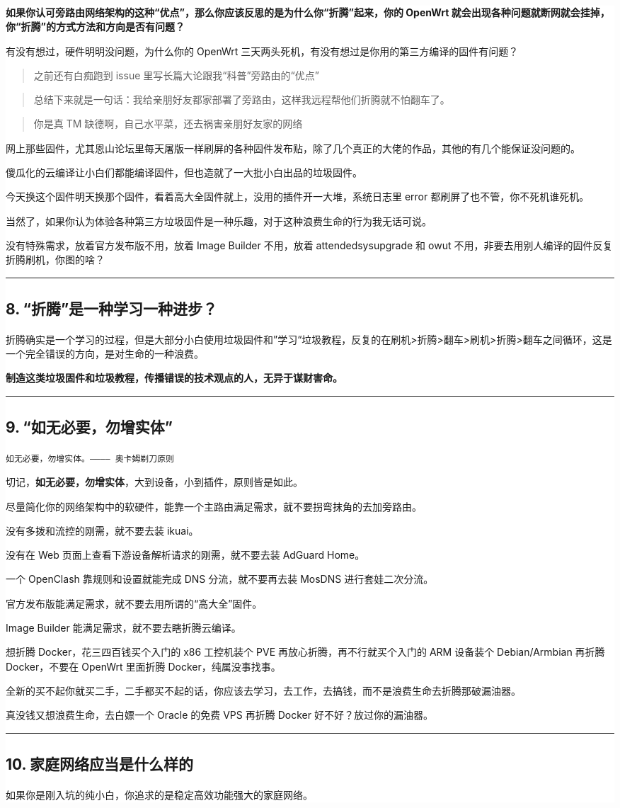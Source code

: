 **如果你认可旁路由网络架构的这种“优点”，那么你应该反思的是为什么你“折腾”起来，你的 OpenWrt 就会出现各种问题就断网就会挂掉，你“折腾”的方式方法和方向是否有问题？**  

有没有想过，硬件明明没问题，为什么你的 OpenWrt 三天两头死机，有没有想过是你用的第三方编译的固件有问题？  

> 之前还有白痴跑到 issue 里写长篇大论跟我“科普”旁路由的“优点”

> 总结下来就是一句话：我给亲朋好友都家部署了旁路由，这样我远程帮他们折腾就不怕翻车了。  

> 你是真 TM 缺德啊，自己水平菜，还去祸害亲朋好友家的网络

网上那些固件，尤其恩山论坛里每天屠版一样刷屏的各种固件发布贴，除了几个真正的大佬的作品，其他的有几个能保证没问题的。    

傻瓜化的云编译让小白们都能编译固件，但也造就了一大批小白出品的垃圾固件。

今天换这个固件明天换那个固件，看着高大全固件就上，没用的插件开一大堆，系统日志里 error 都刷屏了也不管，你不死机谁死机。  

当然了，如果你认为体验各种第三方垃圾固件是一种乐趣，对于这种浪费生命的行为我无话可说。  

没有特殊需求，放着官方发布版不用，放着 Image Builder 不用，放着 attendedsysupgrade 和 owut 不用，非要去用别人编译的固件反复折腾刷机，你图的啥？  


***

## 8. “折腾”是一种学习一种进步？

折腾确实是一个学习的过程，但是大部分小白使用垃圾固件和”学习“垃圾教程，反复的在刷机>折腾>翻车>刷机>折腾>翻车之间循环，这是一个完全错误的方向，是对生命的一种浪费。 

**制造这类垃圾固件和垃圾教程，传播错误的技术观点的人，无异于谋财害命。**  

***
## 9. “如无必要，勿增实体”  
```
如无必要，勿增实体。———— 奥卡姆剃刀原则
```
切记，**如无必要，勿增实体**，大到设备，小到插件，原则皆是如此。  

尽量简化你的网络架构中的软硬件，能靠一个主路由满足需求，就不要拐弯抹角的去加旁路由。  

没有多拨和流控的刚需，就不要去装 ikuai。

没有在 Web 页面上查看下游设备解析请求的刚需，就不要去装 AdGuard Home。  

一个 OpenClash 靠规则和设置就能完成 DNS 分流，就不要再去装 MosDNS 进行套娃二次分流。  

官方发布版能满足需求，就不要去用所谓的“高大全”固件。 

Image Builder 能满足需求，就不要去瞎折腾云编译。   

想折腾 Docker，花三四百钱买个入门的 x86 工控机装个 PVE 再放心折腾，再不行就买个入门的 ARM 设备装个 Debian/Armbian 再折腾 Docker，不要在 OpenWrt 里面折腾 Docker，纯属没事找事。  

全新的买不起你就买二手，二手都买不起的话，你应该去学习，去工作，去搞钱，而不是浪费生命去折腾那破漏油器。  

真没钱又想浪费生命，去白嫖一个 Oracle 的免费 VPS 再折腾 Docker 好不好？放过你的漏油器。

***

## 10. 家庭网络应当是什么样的

如果你是刚入坑的纯小白，你追求的是稳定高效功能强大的家庭网络。  
